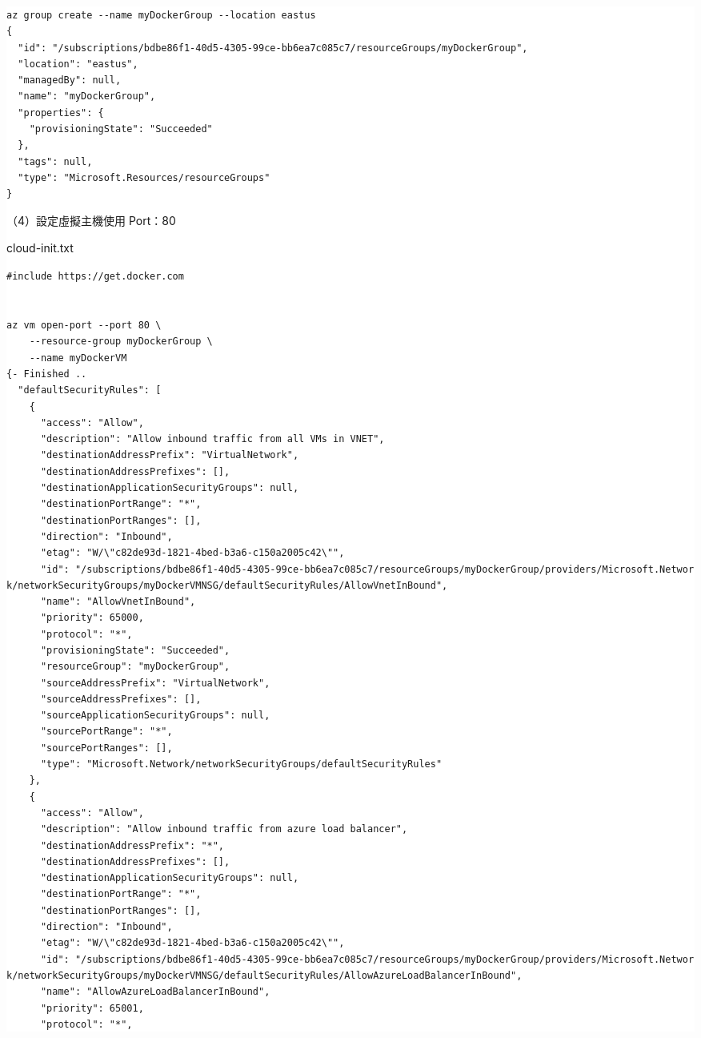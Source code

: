     az group create --name myDockerGroup --location eastus
    {
      "id": "/subscriptions/bdbe86f1-40d5-4305-99ce-bb6ea7c085c7/resourceGroups/myDockerGroup",
      "location": "eastus",
      "managedBy": null,
      "name": "myDockerGroup",
      "properties": {
        "provisioningState": "Succeeded"
      },
      "tags": null,
      "type": "Microsoft.Resources/resourceGroups"
    }


（4）設定虛擬主機使用 Port：80

cloud-init.txt

    #include https://get.docker.com


    az vm open-port --port 80 \
        --resource-group myDockerGroup \
        --name myDockerVM
    {- Finished ..
      "defaultSecurityRules": [
        {
          "access": "Allow",
          "description": "Allow inbound traffic from all VMs in VNET",
          "destinationAddressPrefix": "VirtualNetwork",
          "destinationAddressPrefixes": [],
          "destinationApplicationSecurityGroups": null,
          "destinationPortRange": "*",
          "destinationPortRanges": [],
          "direction": "Inbound",
          "etag": "W/\"c82de93d-1821-4bed-b3a6-c150a2005c42\"",
          "id": "/subscriptions/bdbe86f1-40d5-4305-99ce-bb6ea7c085c7/resourceGroups/myDockerGroup/providers/Microsoft.Network/networkSecurityGroups/myDockerVMNSG/defaultSecurityRules/AllowVnetInBound",
          "name": "AllowVnetInBound",
          "priority": 65000,
          "protocol": "*",
          "provisioningState": "Succeeded",
          "resourceGroup": "myDockerGroup",
          "sourceAddressPrefix": "VirtualNetwork",
          "sourceAddressPrefixes": [],
          "sourceApplicationSecurityGroups": null,
          "sourcePortRange": "*",
          "sourcePortRanges": [],
          "type": "Microsoft.Network/networkSecurityGroups/defaultSecurityRules"
        },
        {
          "access": "Allow",
          "description": "Allow inbound traffic from azure load balancer",
          "destinationAddressPrefix": "*",
          "destinationAddressPrefixes": [],
          "destinationApplicationSecurityGroups": null,
          "destinationPortRange": "*",
          "destinationPortRanges": [],
          "direction": "Inbound",
          "etag": "W/\"c82de93d-1821-4bed-b3a6-c150a2005c42\"",
          "id": "/subscriptions/bdbe86f1-40d5-4305-99ce-bb6ea7c085c7/resourceGroups/myDockerGroup/providers/Microsoft.Network/networkSecurityGroups/myDockerVMNSG/defaultSecurityRules/AllowAzureLoadBalancerInBound",
          "name": "AllowAzureLoadBalancerInBound",
          "priority": 65001,
          "protocol": "*",